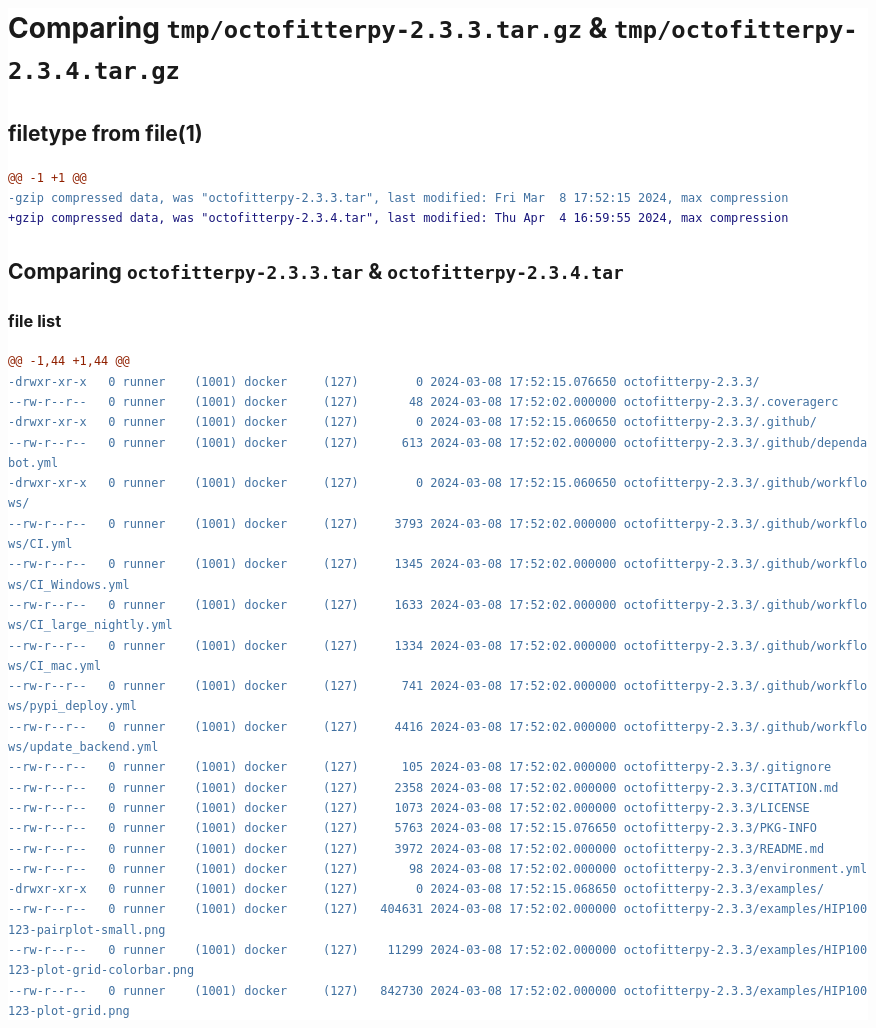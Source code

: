 # Comparing `tmp/octofitterpy-2.3.3.tar.gz` & `tmp/octofitterpy-2.3.4.tar.gz`

## filetype from file(1)

```diff
@@ -1 +1 @@
-gzip compressed data, was "octofitterpy-2.3.3.tar", last modified: Fri Mar  8 17:52:15 2024, max compression
+gzip compressed data, was "octofitterpy-2.3.4.tar", last modified: Thu Apr  4 16:59:55 2024, max compression
```

## Comparing `octofitterpy-2.3.3.tar` & `octofitterpy-2.3.4.tar`

### file list

```diff
@@ -1,44 +1,44 @@
-drwxr-xr-x   0 runner    (1001) docker     (127)        0 2024-03-08 17:52:15.076650 octofitterpy-2.3.3/
--rw-r--r--   0 runner    (1001) docker     (127)       48 2024-03-08 17:52:02.000000 octofitterpy-2.3.3/.coveragerc
-drwxr-xr-x   0 runner    (1001) docker     (127)        0 2024-03-08 17:52:15.060650 octofitterpy-2.3.3/.github/
--rw-r--r--   0 runner    (1001) docker     (127)      613 2024-03-08 17:52:02.000000 octofitterpy-2.3.3/.github/dependabot.yml
-drwxr-xr-x   0 runner    (1001) docker     (127)        0 2024-03-08 17:52:15.060650 octofitterpy-2.3.3/.github/workflows/
--rw-r--r--   0 runner    (1001) docker     (127)     3793 2024-03-08 17:52:02.000000 octofitterpy-2.3.3/.github/workflows/CI.yml
--rw-r--r--   0 runner    (1001) docker     (127)     1345 2024-03-08 17:52:02.000000 octofitterpy-2.3.3/.github/workflows/CI_Windows.yml
--rw-r--r--   0 runner    (1001) docker     (127)     1633 2024-03-08 17:52:02.000000 octofitterpy-2.3.3/.github/workflows/CI_large_nightly.yml
--rw-r--r--   0 runner    (1001) docker     (127)     1334 2024-03-08 17:52:02.000000 octofitterpy-2.3.3/.github/workflows/CI_mac.yml
--rw-r--r--   0 runner    (1001) docker     (127)      741 2024-03-08 17:52:02.000000 octofitterpy-2.3.3/.github/workflows/pypi_deploy.yml
--rw-r--r--   0 runner    (1001) docker     (127)     4416 2024-03-08 17:52:02.000000 octofitterpy-2.3.3/.github/workflows/update_backend.yml
--rw-r--r--   0 runner    (1001) docker     (127)      105 2024-03-08 17:52:02.000000 octofitterpy-2.3.3/.gitignore
--rw-r--r--   0 runner    (1001) docker     (127)     2358 2024-03-08 17:52:02.000000 octofitterpy-2.3.3/CITATION.md
--rw-r--r--   0 runner    (1001) docker     (127)     1073 2024-03-08 17:52:02.000000 octofitterpy-2.3.3/LICENSE
--rw-r--r--   0 runner    (1001) docker     (127)     5763 2024-03-08 17:52:15.076650 octofitterpy-2.3.3/PKG-INFO
--rw-r--r--   0 runner    (1001) docker     (127)     3972 2024-03-08 17:52:02.000000 octofitterpy-2.3.3/README.md
--rw-r--r--   0 runner    (1001) docker     (127)       98 2024-03-08 17:52:02.000000 octofitterpy-2.3.3/environment.yml
-drwxr-xr-x   0 runner    (1001) docker     (127)        0 2024-03-08 17:52:15.068650 octofitterpy-2.3.3/examples/
--rw-r--r--   0 runner    (1001) docker     (127)   404631 2024-03-08 17:52:02.000000 octofitterpy-2.3.3/examples/HIP100123-pairplot-small.png
--rw-r--r--   0 runner    (1001) docker     (127)    11299 2024-03-08 17:52:02.000000 octofitterpy-2.3.3/examples/HIP100123-plot-grid-colorbar.png
--rw-r--r--   0 runner    (1001) docker     (127)   842730 2024-03-08 17:52:02.000000 octofitterpy-2.3.3/examples/HIP100123-plot-grid.png
```